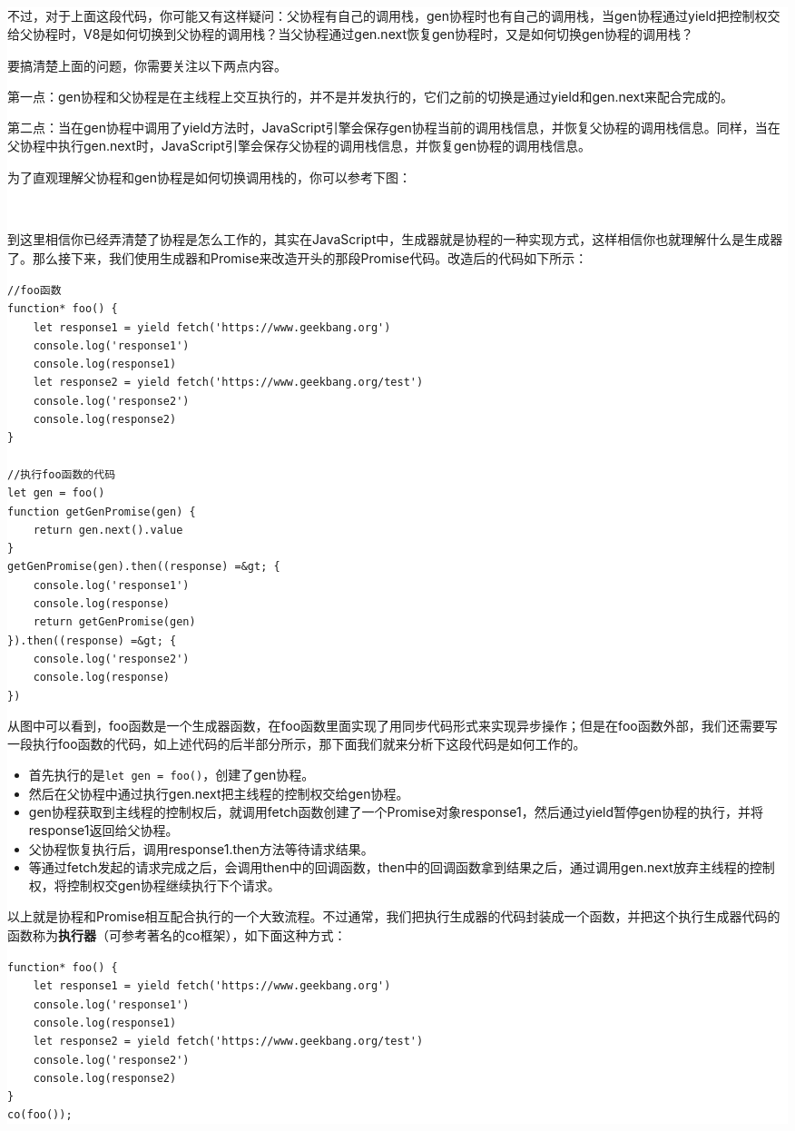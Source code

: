 不过，对于上面这段代码，你可能又有这样疑问：父协程有自己的调用栈，gen协程时也有自己的调用栈，当gen协程通过yield把控制权交给父协程时，V8是如何切换到父协程的调用栈？当父协程通过gen.next恢复gen协程时，又是如何切换gen协程的调用栈？

要搞清楚上面的问题，你需要关注以下两点内容。

第一点：gen协程和父协程是在主线程上交互执行的，并不是并发执行的，它们之前的切换是通过yield和gen.next来配合完成的。

第二点：当在gen协程中调用了yield方法时，JavaScript引擎会保存gen协程当前的调用栈信息，并恢复父协程的调用栈信息。同样，当在父协程中执行gen.next时，JavaScript引擎会保存父协程的调用栈信息，并恢复gen协程的调用栈信息。

为了直观理解父协程和gen协程是如何切换调用栈的，你可以参考下图：

<img src="https://static001.geekbang.org/resource/image/92/40/925f4a9a1c85374352ee93c5e3c41440.png" alt="">

到这里相信你已经弄清楚了协程是怎么工作的，其实在JavaScript中，生成器就是协程的一种实现方式，这样相信你也就理解什么是生成器了。那么接下来，我们使用生成器和Promise来改造开头的那段Promise代码。改造后的代码如下所示：

```
//foo函数
function* foo() {
    let response1 = yield fetch('https://www.geekbang.org')
    console.log('response1')
    console.log(response1)
    let response2 = yield fetch('https://www.geekbang.org/test')
    console.log('response2')
    console.log(response2)
}

//执行foo函数的代码
let gen = foo()
function getGenPromise(gen) {
    return gen.next().value
}
getGenPromise(gen).then((response) =&gt; {
    console.log('response1')
    console.log(response)
    return getGenPromise(gen)
}).then((response) =&gt; {
    console.log('response2')
    console.log(response)
})

```

从图中可以看到，foo函数是一个生成器函数，在foo函数里面实现了用同步代码形式来实现异步操作；但是在foo函数外部，我们还需要写一段执行foo函数的代码，如上述代码的后半部分所示，那下面我们就来分析下这段代码是如何工作的。

- 首先执行的是`let gen = foo()`，创建了gen协程。
- 然后在父协程中通过执行gen.next把主线程的控制权交给gen协程。
- gen协程获取到主线程的控制权后，就调用fetch函数创建了一个Promise对象response1，然后通过yield暂停gen协程的执行，并将response1返回给父协程。
- 父协程恢复执行后，调用response1.then方法等待请求结果。
- 等通过fetch发起的请求完成之后，会调用then中的回调函数，then中的回调函数拿到结果之后，通过调用gen.next放弃主线程的控制权，将控制权交gen协程继续执行下个请求。

以上就是协程和Promise相互配合执行的一个大致流程。不过通常，我们把执行生成器的代码封装成一个函数，并把这个执行生成器代码的函数称为**执行器**（可参考著名的co框架），如下面这种方式：

```
function* foo() {
    let response1 = yield fetch('https://www.geekbang.org')
    console.log('response1')
    console.log(response1)
    let response2 = yield fetch('https://www.geekbang.org/test')
    console.log('response2')
    console.log(response2)
}
co(foo());

```
